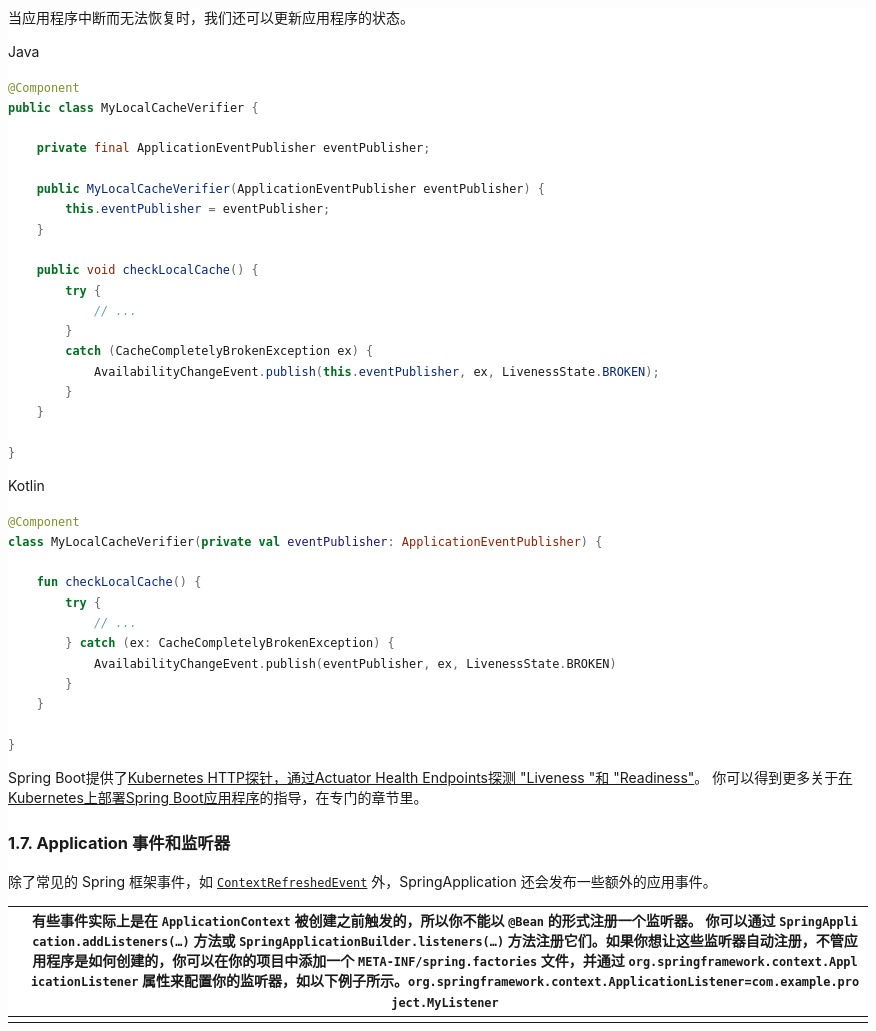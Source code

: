 当应用程序中断而无法恢复时，我们还可以更新应用程序的状态。

Java

```java
@Component
public class MyLocalCacheVerifier {

    private final ApplicationEventPublisher eventPublisher;

    public MyLocalCacheVerifier(ApplicationEventPublisher eventPublisher) {
        this.eventPublisher = eventPublisher;
    }

    public void checkLocalCache() {
        try {
            // ...
        }
        catch (CacheCompletelyBrokenException ex) {
            AvailabilityChangeEvent.publish(this.eventPublisher, ex, LivenessState.BROKEN);
        }
    }

}
```

Kotlin

```kotlin
@Component
class MyLocalCacheVerifier(private val eventPublisher: ApplicationEventPublisher) {

    fun checkLocalCache() {
        try {
            // ...
        } catch (ex: CacheCompletelyBrokenException) {
            AvailabilityChangeEvent.publish(eventPublisher, ex, LivenessState.BROKEN)
        }
    }

}
```

Spring Boot提供了[Kubernetes HTTP探针，通过Actuator Health Endpoints探测 "Liveness "和 "Readiness"](https://springdoc.cn/spring-boot/actuator.html#actuator.endpoints.kubernetes-probes)。 你可以得到更多关于[在Kubernetes上部署Spring Boot应用程序](https://springdoc.cn/spring-boot/deployment.html#deployment.cloud.kubernetes)的指导，在专门的章节里。

### 1.7. Application 事件和监听器

除了常见的 Spring 框架事件，如 [`ContextRefreshedEvent`](https://docs.spring.io/spring-framework/docs/6.1.0-M1/javadoc-api/org/springframework/context/event/ContextRefreshedEvent.html) 外，SpringApplication 还会发布一些额外的应用事件。

|      | 有些事件实际上是在 `ApplicationContext` 被创建之前触发的，所以你不能以 `@Bean` 的形式注册一个监听器。 你可以通过 `SpringApplication.addListeners(…)` 方法或 `SpringApplicationBuilder.listeners(…)` 方法注册它们。如果你想让这些监听器自动注册，不管应用程序是如何创建的，你可以在你的项目中添加一个 `META-INF/spring.factories` 文件，并通过 `org.springframework.context.ApplicationListener` 属性来配置你的监听器，如以下例子所示。`org.springframework.context.ApplicationListener=com.example.project.MyListener` |
| ---- | ------------------------------------------------------------ |
|      |                                                              |
